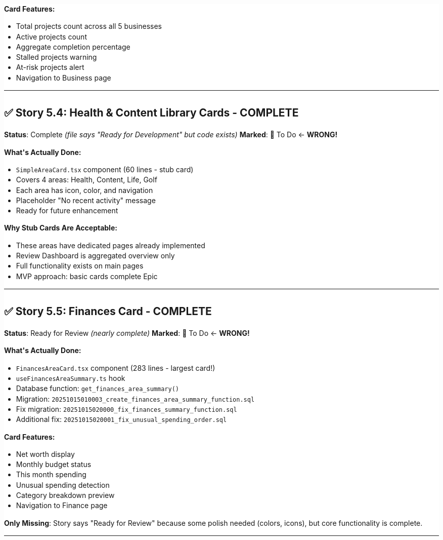 **Card Features:**
- Total projects count across all 5 businesses
- Active projects count
- Aggregate completion percentage
- Stalled projects warning
- At-risk projects alert
- Navigation to Business page

---

## ✅ Story 5.4: Health & Content Library Cards - COMPLETE
**Status**: Complete *(file says "Ready for Development" but code exists)*
**Marked**: 🔴 To Do ← **WRONG!**

**What's Actually Done:**
- `SimpleAreaCard.tsx` component (60 lines - stub card)
- Covers 4 areas: Health, Content, Life, Golf
- Each area has icon, color, and navigation
- Placeholder "No recent activity" message
- Ready for future enhancement

**Why Stub Cards Are Acceptable:**
- These areas have dedicated pages already implemented
- Review Dashboard is aggregated overview only
- Full functionality exists on main pages
- MVP approach: basic cards complete Epic

---

## ✅ Story 5.5: Finances Card - COMPLETE
**Status**: Ready for Review *(nearly complete)*
**Marked**: 🔴 To Do ← **WRONG!**

**What's Actually Done:**
- `FinancesAreaCard.tsx` component (283 lines - largest card!)
- `useFinancesAreaSummary.ts` hook
- Database function: `get_finances_area_summary()`
- Migration: `20251015010003_create_finances_area_summary_function.sql`
- Fix migration: `20251015020000_fix_finances_summary_function.sql`
- Additional fix: `20251015020001_fix_unusual_spending_order.sql`

**Card Features:**
- Net worth display
- Monthly budget status
- This month spending
- Unusual spending detection
- Category breakdown preview
- Navigation to Finance page

**Only Missing**: Story says "Ready for Review" because some polish needed (colors, icons), but core functionality is complete.

---
